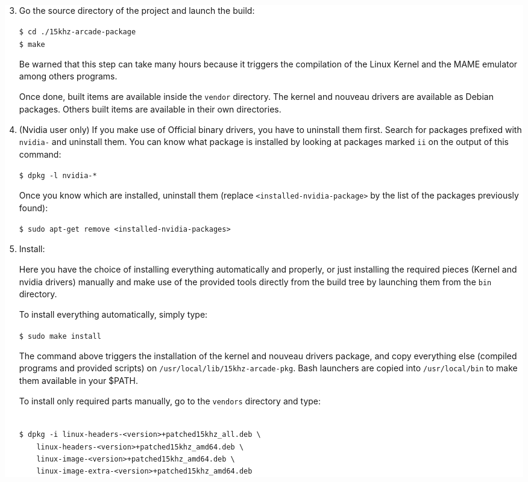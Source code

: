 3.  Go the source directory of the project and launch the build:

    ``` {.sourceCode .bash}
    $ cd ./15khz-arcade-package
    $ make
    ```

    Be warned that this step can take many hours because it triggers the
    compilation of the Linux Kernel and the MAME emulator among others
    programs.

    Once done, built items are available inside the `vendor` directory. 
    The kernel and nouveau drivers are available as Debian packages.
    Others built items are available in their own directories.

4.  (Nvidia user only) If you make use of Official binary drivers, you 
    have to uninstall them first. Search for packages 
    prefixed  with `nvidia-` and uninstall them. You can know what package
    is installed by looking at packages marked `ii` on the output of this
    command:

    ``` {.sourceCode .bash}
    $ dpkg -l nvidia-*
    ```

    Once you know which are installed, uninstall them (replace
    `<installed-nvidia-package>` by the list of the packages previously
    found):

    ``` {.sourceCode .bash}
    $ sudo apt-get remove <installed-nvidia-packages>
    ```

5.  Install:

    Here you have the choice of installing everything automatically and
    properly, or just installing the required pieces (Kernel and nvidia
    drivers) manually and make use of the provided tools directly from the
    build tree by launching them from the `bin` directory.

    To install everything automatically, simply type: 

    ``` {.sourceCode .bash}
    $ sudo make install
    ```

    The command above triggers the installation of the kernel and nouveau 
    drivers package, and copy everything else (compiled programs and 
    provided scripts) on `/usr/local/lib/15khz-arcade-pkg`. Bash launchers
    are copied into `/usr/local/bin` to make them available in your $PATH.

    To install only required parts manually, go to the `vendors` directory
    and type:

    ``` {.sourceCode bash}

    $ dpkg -i linux-headers-<version>+patched15khz_all.deb \
        linux-headers-<version>+patched15khz_amd64.deb \
        linux-image-<version>+patched15khz_amd64.deb \
        linux-image-extra-<version>+patched15khz_amd64.deb
    ```

